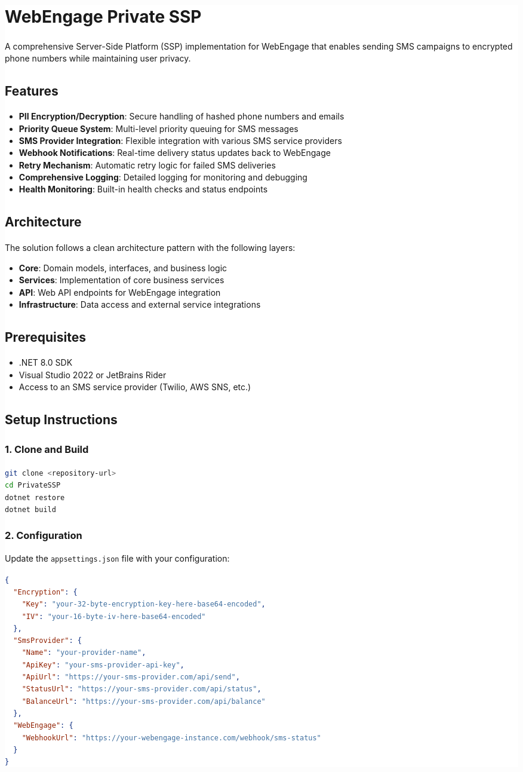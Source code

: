 # WebEngage Private SSP

A comprehensive Server-Side Platform (SSP) implementation for WebEngage that enables sending SMS campaigns to encrypted phone numbers while maintaining user privacy.

## Features

- **PII Encryption/Decryption**: Secure handling of hashed phone numbers and emails
- **Priority Queue System**: Multi-level priority queuing for SMS messages
- **SMS Provider Integration**: Flexible integration with various SMS service providers
- **Webhook Notifications**: Real-time delivery status updates back to WebEngage
- **Retry Mechanism**: Automatic retry logic for failed SMS deliveries
- **Comprehensive Logging**: Detailed logging for monitoring and debugging
- **Health Monitoring**: Built-in health checks and status endpoints

## Architecture

The solution follows a clean architecture pattern with the following layers:

- **Core**: Domain models, interfaces, and business logic
- **Services**: Implementation of core business services
- **API**: Web API endpoints for WebEngage integration
- **Infrastructure**: Data access and external service integrations

## Prerequisites

- .NET 8.0 SDK
- Visual Studio 2022 or JetBrains Rider
- Access to an SMS service provider (Twilio, AWS SNS, etc.)

## Setup Instructions

### 1. Clone and Build

```bash
git clone <repository-url>
cd PrivateSSP
dotnet restore
dotnet build
```

### 2. Configuration

Update the `appsettings.json` file with your configuration:

```json
{
  "Encryption": {
    "Key": "your-32-byte-encryption-key-here-base64-encoded",
    "IV": "your-16-byte-iv-here-base64-encoded"
  },
  "SmsProvider": {
    "Name": "your-provider-name",
    "ApiKey": "your-sms-provider-api-key",
    "ApiUrl": "https://your-sms-provider.com/api/send",
    "StatusUrl": "https://your-sms-provider.com/api/status",
    "BalanceUrl": "https://your-sms-provider.com/api/balance"
  },
  "WebEngage": {
    "WebhookUrl": "https://your-webengage-instance.com/webhook/sms-status"
  }
}
```
